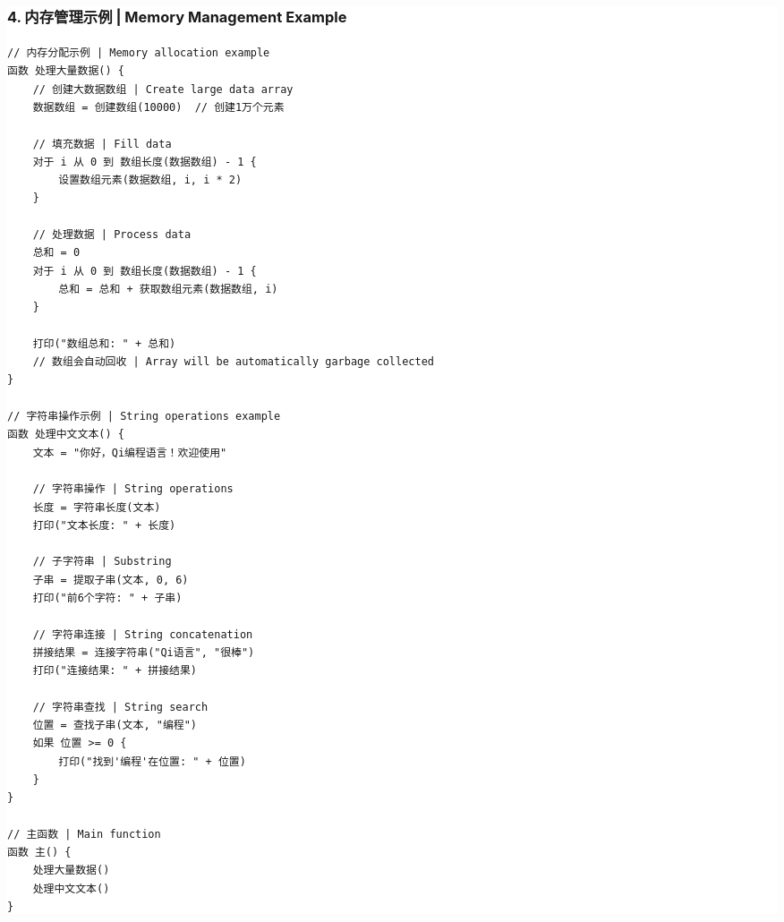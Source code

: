 ### 4. 内存管理示例 | Memory Management Example

```qi
// 内存分配示例 | Memory allocation example
函数 处理大量数据() {
    // 创建大数据数组 | Create large data array
    数据数组 = 创建数组(10000)  // 创建1万个元素

    // 填充数据 | Fill data
    对于 i 从 0 到 数组长度(数据数组) - 1 {
        设置数组元素(数据数组, i, i * 2)
    }

    // 处理数据 | Process data
    总和 = 0
    对于 i 从 0 到 数组长度(数据数组) - 1 {
        总和 = 总和 + 获取数组元素(数据数组, i)
    }

    打印("数组总和: " + 总和)
    // 数组会自动回收 | Array will be automatically garbage collected
}

// 字符串操作示例 | String operations example
函数 处理中文文本() {
    文本 = "你好，Qi编程语言！欢迎使用"

    // 字符串操作 | String operations
    长度 = 字符串长度(文本)
    打印("文本长度: " + 长度)

    // 子字符串 | Substring
    子串 = 提取子串(文本, 0, 6)
    打印("前6个字符: " + 子串)

    // 字符串连接 | String concatenation
    拼接结果 = 连接字符串("Qi语言", "很棒")
    打印("连接结果: " + 拼接结果)

    // 字符串查找 | String search
    位置 = 查找子串(文本, "编程")
    如果 位置 >= 0 {
        打印("找到'编程'在位置: " + 位置)
    }
}

// 主函数 | Main function
函数 主() {
    处理大量数据()
    处理中文文本()
}
```
